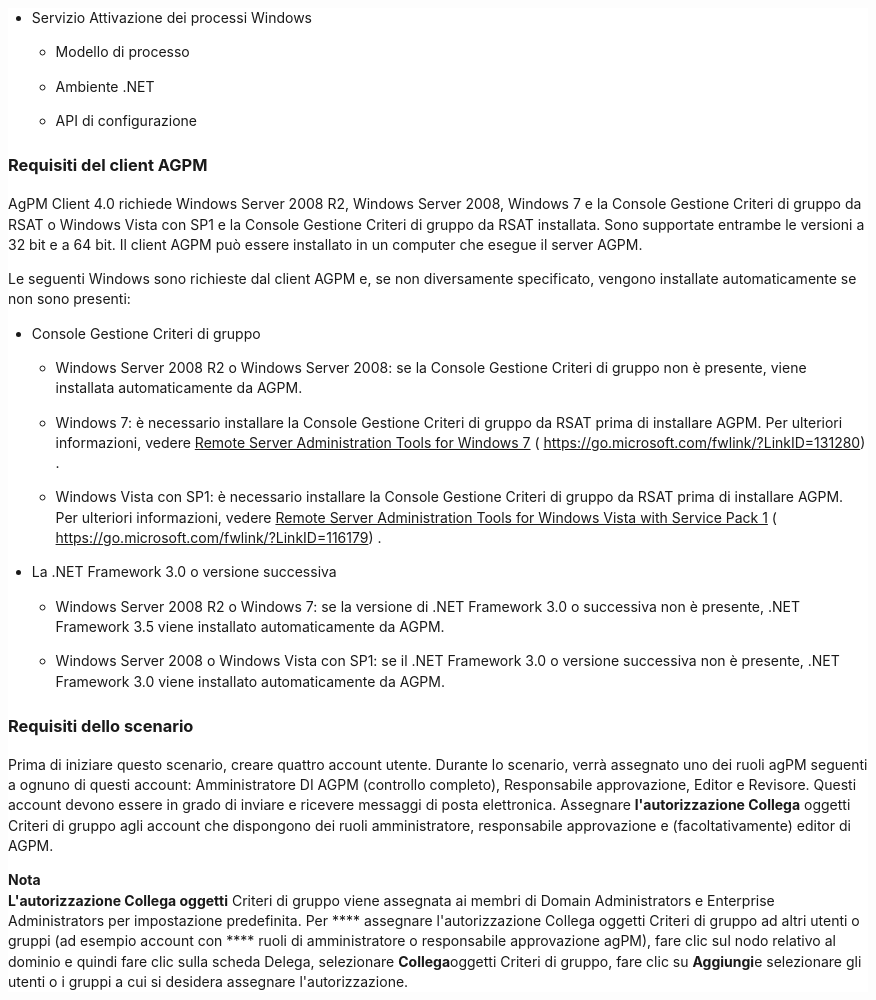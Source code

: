 -   Servizio Attivazione dei processi Windows

    -   Modello di processo

    -   Ambiente .NET

    -   API di configurazione

### <a name="agpm-client-requirements"></a>Requisiti del client AGPM

AgPM Client 4.0 richiede Windows Server 2008 R2, Windows Server 2008, Windows 7 e la Console Gestione Criteri di gruppo da RSAT o Windows Vista con SP1 e la Console Gestione Criteri di gruppo da RSAT installata. Sono supportate entrambe le versioni a 32 bit e a 64 bit. Il client AGPM può essere installato in un computer che esegue il server AGPM.

Le seguenti Windows sono richieste dal client AGPM e, se non diversamente specificato, vengono installate automaticamente se non sono presenti:

-   Console Gestione Criteri di gruppo

    -   Windows Server 2008 R2 o Windows Server 2008: se la Console Gestione Criteri di gruppo non è presente, viene installata automaticamente da AGPM.

    -   Windows 7: è necessario installare la Console Gestione Criteri di gruppo da RSAT prima di installare AGPM. Per ulteriori informazioni, vedere [Remote Server Administration Tools for Windows 7](https://go.microsoft.com/fwlink/?LinkID=131280) ( https://go.microsoft.com/fwlink/?LinkID=131280) .

    -   Windows Vista con SP1: è necessario installare la Console Gestione Criteri di gruppo da RSAT prima di installare AGPM. Per ulteriori informazioni, vedere [Remote Server Administration Tools for Windows Vista with Service Pack 1](https://go.microsoft.com/fwlink/?LinkID=116179) ( https://go.microsoft.com/fwlink/?LinkID=116179) .

-   La .NET Framework 3.0 o versione successiva

    -   Windows Server 2008 R2 o Windows 7: se la versione di .NET Framework 3.0 o successiva non è presente, .NET Framework 3.5 viene installato automaticamente da AGPM.

    -   Windows Server 2008 o Windows Vista con SP1: se il .NET Framework 3.0 o versione successiva non è presente, .NET Framework 3.0 viene installato automaticamente da AGPM.

### <a name="scenario-requirements"></a>Requisiti dello scenario

Prima di iniziare questo scenario, creare quattro account utente. Durante lo scenario, verrà assegnato uno dei ruoli agPM seguenti a ognuno di questi account: Amministratore DI AGPM (controllo completo), Responsabile approvazione, Editor e Revisore. Questi account devono essere in grado di inviare e ricevere messaggi di posta elettronica. Assegnare **l'autorizzazione Collega** oggetti Criteri di gruppo agli account che dispongono dei ruoli amministratore, responsabile approvazione e (facoltativamente) editor di AGPM.

**Nota**  
**L'autorizzazione Collega oggetti** Criteri di gruppo viene assegnata ai membri di Domain Administrators e Enterprise Administrators per impostazione predefinita. Per **** assegnare l'autorizzazione Collega oggetti Criteri di gruppo ad altri utenti o gruppi (ad esempio account con **** ruoli di amministratore o responsabile approvazione agPM), fare clic sul nodo relativo al dominio e quindi fare clic sulla scheda Delega, selezionare **Collega**oggetti Criteri di gruppo, fare clic su **Aggiungi**e selezionare gli utenti o i gruppi a cui si desidera assegnare l'autorizzazione.
